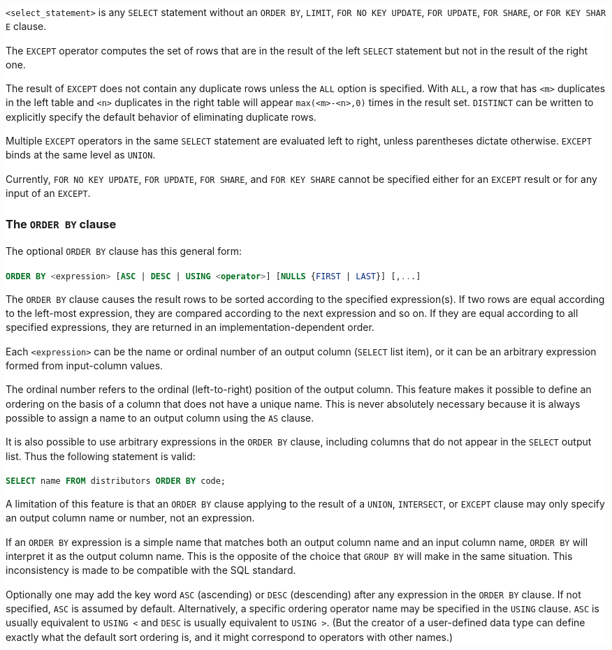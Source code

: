 `<select_statement>` is any `SELECT` statement without an `ORDER BY`, `LIMIT`, `FOR NO KEY UPDATE`, `FOR UPDATE`, `FOR SHARE`, or `FOR KEY SHARE` clause.

The `EXCEPT` operator computes the set of rows that are in the result of the left `SELECT` statement but not in the result of the right one.

The result of `EXCEPT` does not contain any duplicate rows unless the `ALL` option is specified. With `ALL`, a row that has `<m>` duplicates in the left table and `<n>` duplicates in the right table will appear `max(<m>-<n>,0)` times in the result set. `DISTINCT` can be written to explicitly specify the default behavior of eliminating duplicate rows.

Multiple `EXCEPT` operators in the same `SELECT` statement are evaluated left to right, unless parentheses dictate otherwise. `EXCEPT` binds at the same level as `UNION`.

Currently, `FOR NO KEY UPDATE`, `FOR UPDATE`, `FOR SHARE`, and `FOR KEY SHARE` cannot be specified either for an `EXCEPT` result or for any input of an `EXCEPT`.

### The `ORDER BY` clause

The optional `ORDER BY` clause has this general form:

```sql
ORDER BY <expression> [ASC | DESC | USING <operator>] [NULLS {FIRST | LAST}] [,...]
```

The `ORDER BY` clause causes the result rows to be sorted according to the specified expression(s). If two rows are equal according to the left-most expression, they are compared according to the next expression and so on. If they are equal according to all specified expressions, they are returned in an implementation-dependent order.

Each `<expression>` can be the name or ordinal number of an output column (`SELECT` list item), or it can be an arbitrary expression formed from input-column values.

The ordinal number refers to the ordinal (left-to-right) position of the output column. This feature makes it possible to define an ordering on the basis of a column that does not have a unique name. This is never absolutely necessary because it is always possible to assign a name to an output column using the `AS` clause.

It is also possible to use arbitrary expressions in the `ORDER BY` clause, including columns that do not appear in the `SELECT` output list. Thus the following statement is valid:

```sql
SELECT name FROM distributors ORDER BY code;
```

A limitation of this feature is that an `ORDER BY` clause applying to the result of a `UNION`, `INTERSECT`, or `EXCEPT` clause may only specify an output column name or number, not an expression.

If an `ORDER BY` expression is a simple name that matches both an output column name and an input column name, `ORDER BY` will interpret it as the output column name. This is the opposite of the choice that `GROUP BY` will make in the same situation. This inconsistency is made to be compatible with the SQL standard.

Optionally one may add the key word `ASC` (ascending) or `DESC` (descending) after any expression in the `ORDER BY` clause. If not specified, `ASC` is assumed by default. Alternatively, a specific ordering operator name may be specified in the `USING` clause. `ASC` is usually equivalent to `USING <` and `DESC` is usually equivalent to `USING >`. (But the creator of a user-defined data type can define exactly what the default sort ordering is, and it might correspond to operators with other names.)
